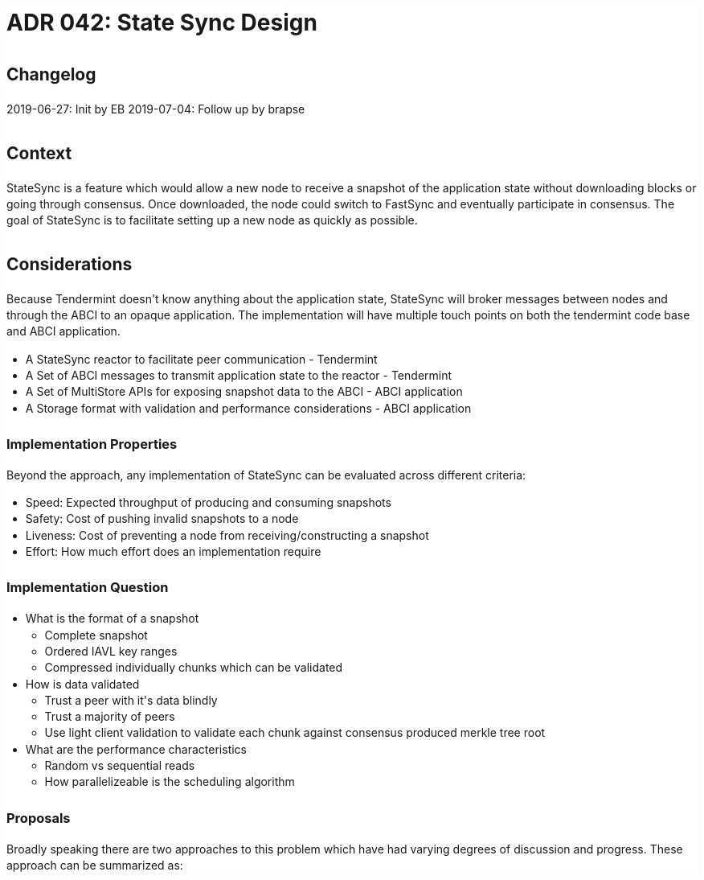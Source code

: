 # ADR 042: State Sync Design

## Changelog

2019-06-27: Init by EB
2019-07-04: Follow up by brapse

## Context
StateSync is a feature which would allow a new node to receive a
snapshot of the application state without downloading blocks or going
through consensus. Once downloaded, the node could switch to FastSync
and eventually participate in consensus. The goal of StateSync is to
facilitate setting up a new node as quickly as possible.

## Considerations
Because Tendermint doesn't know anything about the application state,
StateSync will broker messages between nodes and through
the ABCI to an opaque application. The implementation will have multiple
touch points on both the tendermint code base and ABCI application.

* A StateSync reactor to facilitate peer communication - Tendermint
* A Set of ABCI messages to transmit application state to the reactor - Tendermint
* A Set of MultiStore APIs for exposing snapshot data to the ABCI - ABCI application
* A Storage format with validation and performance considerations - ABCI application

### Implementation Properties
Beyond the approach, any implementation of StateSync can be evaluated
across different criteria:

* Speed: Expected throughput of producing and consuming snapshots
* Safety: Cost of pushing invalid snapshots to a node
* Liveness: Cost of preventing a node from receiving/constructing a snapshot
* Effort: How much effort does an implementation require

### Implementation Question
* What is the format of a snapshot
    * Complete snapshot
    * Ordered IAVL key ranges
    * Compressed individually chunks which can be validated
* How is data validated
    * Trust a peer with it's data blindly
    * Trust a majority of peers
    * Use light client validation to validate each chunk against consensus
      produced merkle tree root
* What are the performance characteristics
    * Random vs sequential reads
    * How parallelizeable is the scheduling algorithm

### Proposals
Broadly speaking there are two approaches to this problem which have had
varying degrees of discussion and progress. These approach can be
summarized as:
